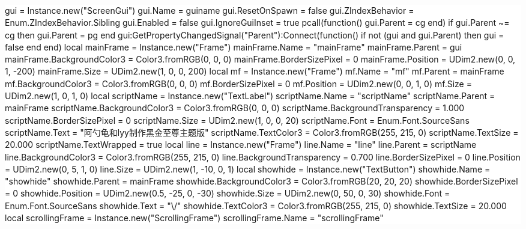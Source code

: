 gui = Instance.new("ScreenGui")
gui.Name = guiname
gui.ResetOnSpawn = false
gui.ZIndexBehavior = Enum.ZIndexBehavior.Sibling
gui.Enabled = false
gui.IgnoreGuiInset = true
pcall(function()
	gui.Parent = cg
end)
if gui.Parent ~= cg then
	gui.Parent = pg
end
gui:GetPropertyChangedSignal("Parent"):Connect(function()
	if not (gui and gui.Parent) then
		gui = false
	end
end)
local mainFrame = Instance.new("Frame")
mainFrame.Name = "mainFrame"
mainFrame.Parent = gui
mainFrame.BackgroundColor3 = Color3.fromRGB(0, 0, 0)
mainFrame.BorderSizePixel = 0
mainFrame.Position = UDim2.new(0, 0, 1, -200)
mainFrame.Size = UDim2.new(1, 0, 0, 200)
local mf = Instance.new("Frame")
mf.Name = "mf"
mf.Parent = mainFrame
mf.BackgroundColor3 = Color3.fromRGB(0, 0, 0)
mf.BorderSizePixel = 0
mf.Position = UDim2.new(0, 0, 1, 0)
mf.Size = UDim2.new(1, 0, 1, 0)
local scriptName = Instance.new("TextLabel")
scriptName.Name = "scriptName"
scriptName.Parent = mainFrame
scriptName.BackgroundColor3 = Color3.fromRGB(0, 0, 0)
scriptName.BackgroundTransparency = 1.000
scriptName.BorderSizePixel = 0
scriptName.Size = UDim2.new(1, 0, 0, 20)
scriptName.Font = Enum.Font.SourceSans
scriptName.Text = "阿勺龟和lyy制作黑金至尊主题版"
scriptName.TextColor3 = Color3.fromRGB(255, 215, 0)
scriptName.TextSize = 20.000
scriptName.TextWrapped = true
local line = Instance.new("Frame")
line.Name = "line"
line.Parent = scriptName
line.BackgroundColor3 = Color3.fromRGB(255, 215, 0)
line.BackgroundTransparency = 0.700
line.BorderSizePixel = 0
line.Position = UDim2.new(0, 5, 1, 0)
line.Size = UDim2.new(1, -10, 0, 1)
local showhide = Instance.new("TextButton")
showhide.Name = "showhide"
showhide.Parent = mainFrame
showhide.BackgroundColor3 = Color3.fromRGB(20, 20, 20)
showhide.BorderSizePixel = 0
showhide.Position = UDim2.new(0.5, -25, 0, -30)
showhide.Size = UDim2.new(0, 50, 0, 30)
showhide.Font = Enum.Font.SourceSans
showhide.Text = "\\/"
showhide.TextColor3 = Color3.fromRGB(255, 215, 0)
showhide.TextSize = 20.000
local scrollingFrame = Instance.new("ScrollingFrame")
scrollingFrame.Name = "scrollingFrame"